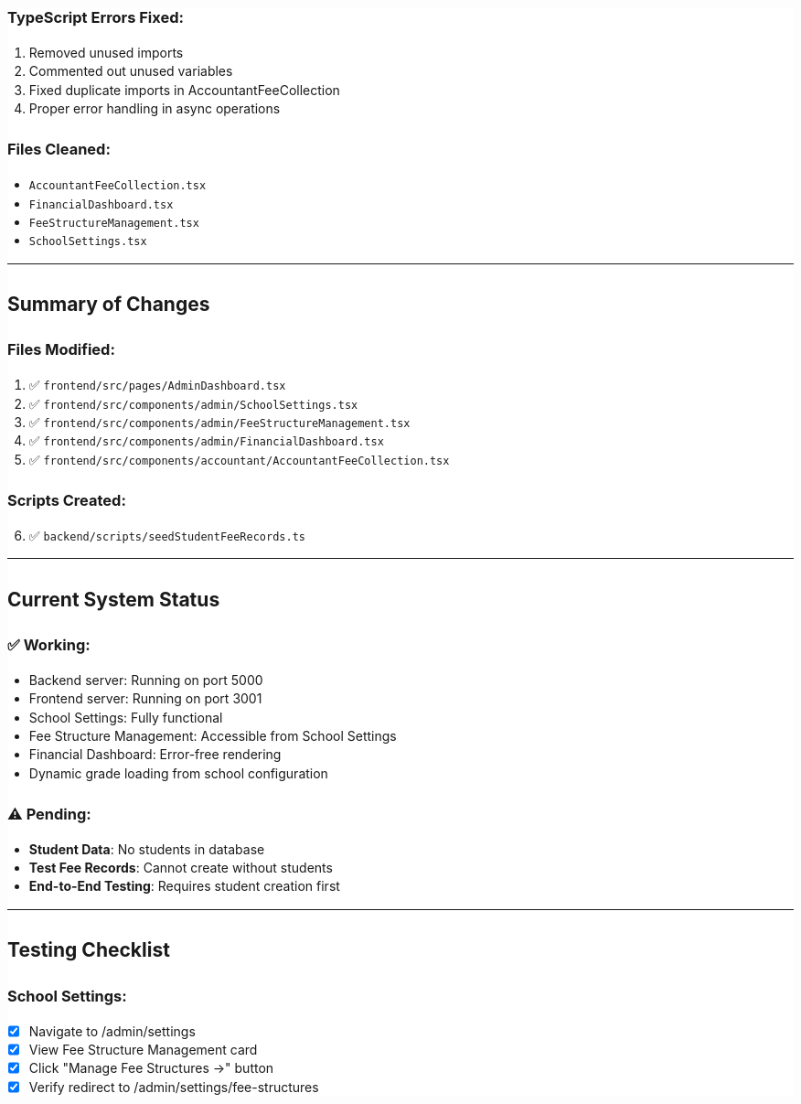 ### TypeScript Errors Fixed:
1. Removed unused imports
2. Commented out unused variables
3. Fixed duplicate imports in AccountantFeeCollection
4. Proper error handling in async operations

### Files Cleaned:
- `AccountantFeeCollection.tsx`
- `FinancialDashboard.tsx`
- `FeeStructureManagement.tsx`
- `SchoolSettings.tsx`

---

## Summary of Changes

### Files Modified:
1. ✅ `frontend/src/pages/AdminDashboard.tsx`
2. ✅ `frontend/src/components/admin/SchoolSettings.tsx`
3. ✅ `frontend/src/components/admin/FeeStructureManagement.tsx`
4. ✅ `frontend/src/components/admin/FinancialDashboard.tsx`
5. ✅ `frontend/src/components/accountant/AccountantFeeCollection.tsx`

### Scripts Created:
6. ✅ `backend/scripts/seedStudentFeeRecords.ts`

---

## Current System Status

### ✅ Working:
- Backend server: Running on port 5000
- Frontend server: Running on port 3001
- School Settings: Fully functional
- Fee Structure Management: Accessible from School Settings
- Financial Dashboard: Error-free rendering
- Dynamic grade loading from school configuration

### ⚠️ Pending:
- **Student Data**: No students in database
- **Test Fee Records**: Cannot create without students
- **End-to-End Testing**: Requires student creation first

---

## Testing Checklist

### School Settings:
- [x] Navigate to /admin/settings
- [x] View Fee Structure Management card
- [x] Click "Manage Fee Structures →" button
- [x] Verify redirect to /admin/settings/fee-structures

